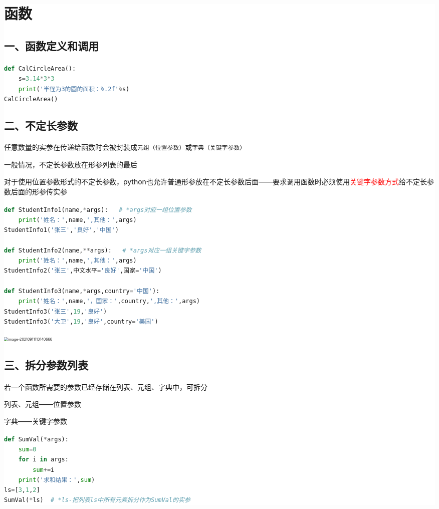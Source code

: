 # 函数

## 一、函数定义和调用

```python
def CalCircleArea():
    s=3.14*3*3
    print('半径为3的圆的面积：%.2f'%s)
CalCircleArea()
```



## 二、不定长参数

任意数量的实参在传递给函数时会被封装成`元组（位置参数）`或`字典（关键字参数）`

一般情况，不定长参数放在形参列表的最后

对于使用位置参数形式的不定长参数，python也允许普通形参放在不定长参数后面——要求调用函数时必须使用<font color='red'>关键字参数方式</font>给不定长参数后面的形参传实参

```python
def StudentInfo1(name,*args):   # *args对应一组位置参数
    print('姓名：',name,',其他：',args)
StudentInfo1('张三','良好','中国')

def StudentInfo2(name,**args):   # *args对应一组关键字参数
    print('姓名：',name,',其他：',args)
StudentInfo2('张三',中文水平='良好',国家='中国')

def StudentInfo3(name,*args,country='中国'):
    print('姓名：',name,'，国家：',country,',其他：',args)
StudentInfo3('张三',19,'良好')
StudentInfo3('大卫',19,'良好',country='美国')
```

<img src="C:\Users\leenco\AppData\Roaming\Typora\typora-user-images\image-20210911113140666.png" alt="image-20210911113140666" style="zoom:50%;" />

## 三、拆分参数列表

若一个函数所需要的参数已经存储在列表、元组、字典中，可拆分

列表、元组——位置参数  

字典——关键字参数

```python
def SumVal(*args):  
    sum=0
    for i in args:
        sum+=i
    print('求和结果：',sum)
ls=[3,1,2]
SumVal(*ls)  # *ls-把列表ls中所有元素拆分作为SumVal的实参
```
